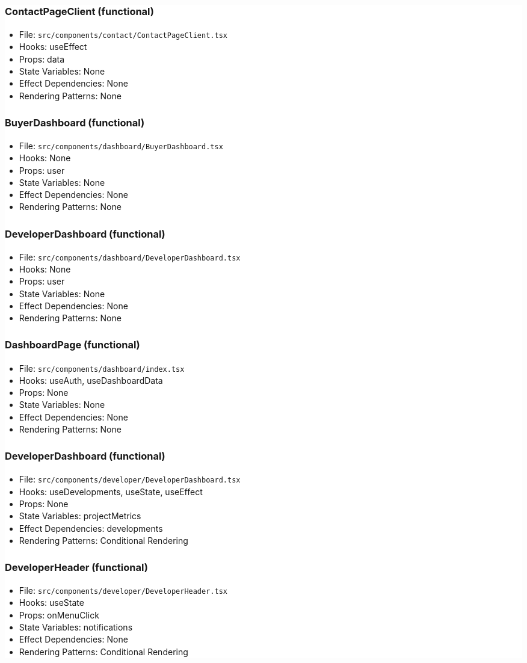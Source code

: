 ### ContactPageClient (functional)

- File: `src/components/contact/ContactPageClient.tsx`
- Hooks: useEffect
- Props: data
- State Variables: None
- Effect Dependencies: None
- Rendering Patterns: None

### BuyerDashboard (functional)

- File: `src/components/dashboard/BuyerDashboard.tsx`
- Hooks: None
- Props: user
- State Variables: None
- Effect Dependencies: None
- Rendering Patterns: None

### DeveloperDashboard (functional)

- File: `src/components/dashboard/DeveloperDashboard.tsx`
- Hooks: None
- Props: user
- State Variables: None
- Effect Dependencies: None
- Rendering Patterns: None

### DashboardPage (functional)

- File: `src/components/dashboard/index.tsx`
- Hooks: useAuth, useDashboardData
- Props: None
- State Variables: None
- Effect Dependencies: None
- Rendering Patterns: None

### DeveloperDashboard (functional)

- File: `src/components/developer/DeveloperDashboard.tsx`
- Hooks: useDevelopments, useState, useEffect
- Props: None
- State Variables: projectMetrics
- Effect Dependencies: developments
- Rendering Patterns: Conditional Rendering

### DeveloperHeader (functional)

- File: `src/components/developer/DeveloperHeader.tsx`
- Hooks: useState
- Props: onMenuClick
- State Variables: notifications
- Effect Dependencies: None
- Rendering Patterns: Conditional Rendering
